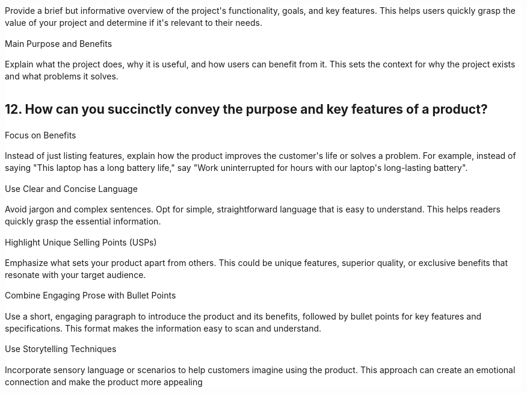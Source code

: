 Provide a brief but informative overview of the project's functionality, goals, and key features. This helps users quickly grasp the value of your project and determine if it's relevant to their needs.

Main Purpose and Benefits

Explain what the project does, why it is useful, and how users can benefit from it. This sets the context for why the project exists and what problems it solves.

## 12. How can you succinctly convey the purpose and key features of a product?

Focus on Benefits

Instead of just listing features, explain how the product improves the customer's life or solves a problem. For example, instead of saying "This laptop has a long battery life," say "Work uninterrupted for hours with our laptop's long-lasting battery".

Use Clear and Concise Language

Avoid jargon and complex sentences. Opt for simple, straightforward language that is easy to understand. This helps readers quickly grasp the essential information.

Highlight Unique Selling Points (USPs)

Emphasize what sets your product apart from others. This could be unique features, superior quality, or exclusive benefits that resonate with your target audience.

Combine Engaging Prose with Bullet Points

Use a short, engaging paragraph to introduce the product and its benefits, followed by bullet points for key features and specifications. This format makes the information easy to scan and understand.

Use Storytelling Techniques

Incorporate sensory language or scenarios to help customers imagine using the product. This approach can create an emotional connection and make the product more appealing
